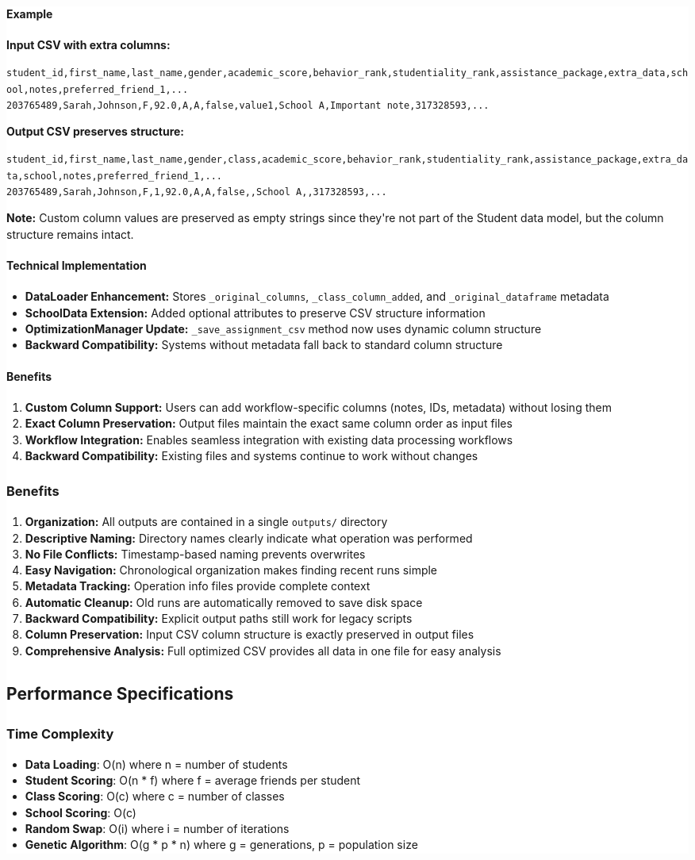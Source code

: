 #### Example

**Input CSV with extra columns:**
```csv
student_id,first_name,last_name,gender,academic_score,behavior_rank,studentiality_rank,assistance_package,extra_data,school,notes,preferred_friend_1,...
203765489,Sarah,Johnson,F,92.0,A,A,false,value1,School A,Important note,317328593,...
```

**Output CSV preserves structure:**
```csv
student_id,first_name,last_name,gender,class,academic_score,behavior_rank,studentiality_rank,assistance_package,extra_data,school,notes,preferred_friend_1,...
203765489,Sarah,Johnson,F,1,92.0,A,A,false,,School A,,317328593,...
```

**Note:** Custom column values are preserved as empty strings since they're not part of the Student data model, but the column structure remains intact.

#### Technical Implementation

- **DataLoader Enhancement:** Stores `_original_columns`, `_class_column_added`, and `_original_dataframe` metadata
- **SchoolData Extension:** Added optional attributes to preserve CSV structure information
- **OptimizationManager Update:** `_save_assignment_csv` method now uses dynamic column structure
- **Backward Compatibility:** Systems without metadata fall back to standard column structure

#### Benefits

1. **Custom Column Support:** Users can add workflow-specific columns (notes, IDs, metadata) without losing them
2. **Exact Column Preservation:** Output files maintain the exact same column order as input files
3. **Workflow Integration:** Enables seamless integration with existing data processing workflows
4. **Backward Compatibility:** Existing files and systems continue to work without changes

### Benefits

1. **Organization:** All outputs are contained in a single `outputs/` directory
2. **Descriptive Naming:** Directory names clearly indicate what operation was performed
3. **No File Conflicts:** Timestamp-based naming prevents overwrites
4. **Easy Navigation:** Chronological organization makes finding recent runs simple
5. **Metadata Tracking:** Operation info files provide complete context
6. **Automatic Cleanup:** Old runs are automatically removed to save disk space
7. **Backward Compatibility:** Explicit output paths still work for legacy scripts
8. **Column Preservation:** Input CSV column structure is exactly preserved in output files
9. **Comprehensive Analysis:** Full optimized CSV provides all data in one file for easy analysis

## Performance Specifications

### Time Complexity
- **Data Loading**: O(n) where n = number of students
- **Student Scoring**: O(n * f) where f = average friends per student
- **Class Scoring**: O(c) where c = number of classes
- **School Scoring**: O(c)
- **Random Swap**: O(i) where i = number of iterations
- **Genetic Algorithm**: O(g * p * n) where g = generations, p = population size
